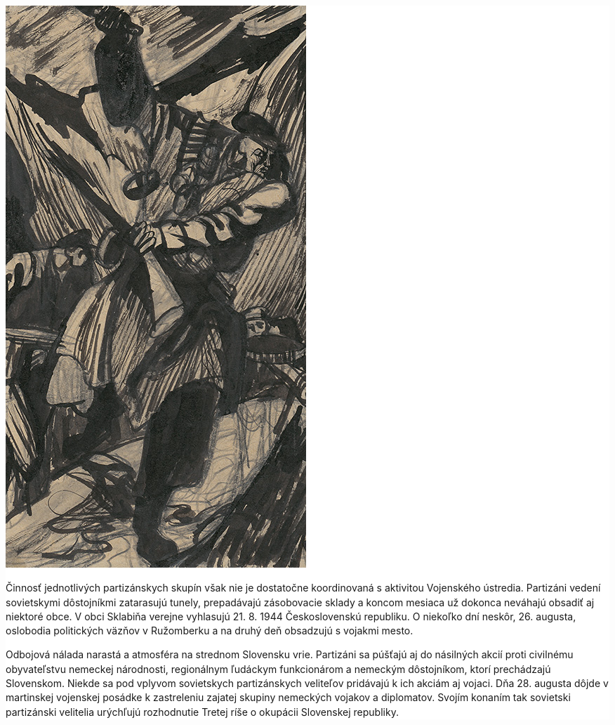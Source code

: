 [![Ján Novák - Povstanie, 1944, Slovenská národná galéria, SNG](Novak_povstanie--SNG--K_4707--1_1--_2015_08_18_--LP_A4.jpg "Ján Novák - Povstanie")](http://www.webumenia.sk/dielo/SVK:SNG.K_4707?collection=88)

Činnosť jednotlivých partizánskych skupín však nie je dostatočne koordinovaná s aktivitou Vojenského ústredia. Partizáni vedení sovietskymi dôstojníkmi zatarasujú tunely, prepadávajú zásobovacie sklady a koncom mesiaca už dokonca neváhajú obsadiť aj niektoré obce. V obci Sklabiňa verejne vyhlasujú 21. 8. 1944 Československú republiku. O niekoľko dní neskôr, 26. augusta, oslobodia politických väzňov v Ružomberku a na druhý deň obsadzujú s vojakmi mesto. 

Odbojová nálada narastá a atmosféra na strednom Slovensku vrie. Partizáni sa púšťajú aj do násilných akcií proti civilnému obyvateľstvu nemeckej národnosti, regionálnym ľudáckym funkcionárom a nemeckým dôstojníkom, ktorí prechádzajú Slovenskom. Niekde sa pod vplyvom sovietskych partizánskych veliteľov pridávajú k ich akciám aj vojaci. Dňa 28. augusta dôjde v martinskej vojenskej posádke k zastreleniu zajatej skupiny nemeckých vojakov a diplomatov. Svojím konaním tak sovietski partizánski velitelia urýchľujú rozhodnutie Tretej ríše o okupácii Slovenskej republiky. 
